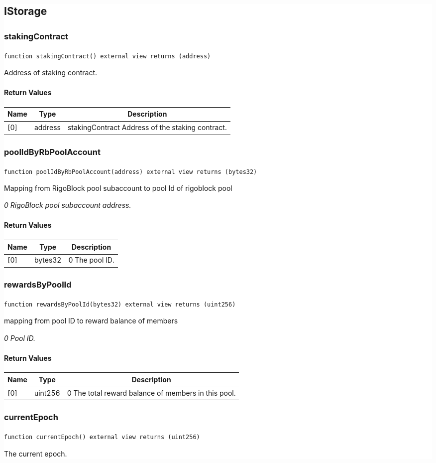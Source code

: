 ## IStorage

### stakingContract

```solidity
function stakingContract() external view returns (address)
```

Address of staking contract.

#### Return Values

| Name | Type    | Description                                      |
| ---- | ------- | ------------------------------------------------ |
| \[0] | address | stakingContract Address of the staking contract. |

### poolIdByRbPoolAccount

```solidity
function poolIdByRbPoolAccount(address) external view returns (bytes32)
```

Mapping from RigoBlock pool subaccount to pool Id of rigoblock pool

_0 RigoBlock pool subaccount address._

#### Return Values

| Name | Type    | Description    |
| ---- | ------- | -------------- |
| \[0] | bytes32 | 0 The pool ID. |

### rewardsByPoolId

```solidity
function rewardsByPoolId(bytes32) external view returns (uint256)
```

mapping from pool ID to reward balance of members

_0 Pool ID._

#### Return Values

| Name | Type    | Description                                         |
| ---- | ------- | --------------------------------------------------- |
| \[0] | uint256 | 0 The total reward balance of members in this pool. |

### currentEpoch

```solidity
function currentEpoch() external view returns (uint256)
```

The current epoch.
